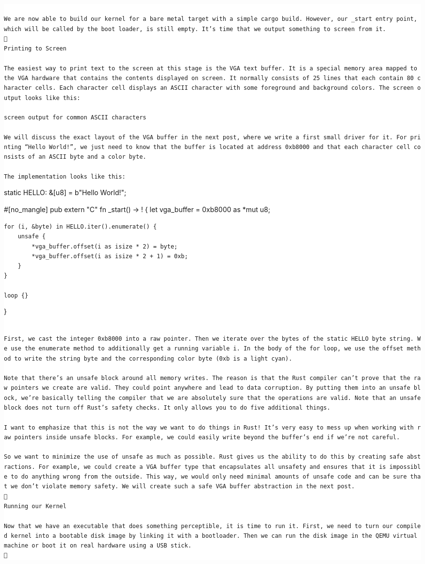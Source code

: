 ```

We are now able to build our kernel for a bare metal target with a simple cargo build. However, our _start entry point, which will be called by the boot loader, is still empty. It’s time that we output something to screen from it.
🔗
Printing to Screen

The easiest way to print text to the screen at this stage is the VGA text buffer. It is a special memory area mapped to the VGA hardware that contains the contents displayed on screen. It normally consists of 25 lines that each contain 80 character cells. Each character cell displays an ASCII character with some foreground and background colors. The screen output looks like this:

screen output for common ASCII characters

We will discuss the exact layout of the VGA buffer in the next post, where we write a first small driver for it. For printing “Hello World!”, we just need to know that the buffer is located at address 0xb8000 and that each character cell consists of an ASCII byte and a color byte.

The implementation looks like this:
```
static HELLO: &[u8] = b"Hello World!";

#[no_mangle]
pub extern "C" fn _start() -> ! {
    let vga_buffer = 0xb8000 as *mut u8;

    for (i, &byte) in HELLO.iter().enumerate() {
        unsafe {
            *vga_buffer.offset(i as isize * 2) = byte;
            *vga_buffer.offset(i as isize * 2 + 1) = 0xb;
        }
    }

    loop {}
}
```

First, we cast the integer 0xb8000 into a raw pointer. Then we iterate over the bytes of the static HELLO byte string. We use the enumerate method to additionally get a running variable i. In the body of the for loop, we use the offset method to write the string byte and the corresponding color byte (0xb is a light cyan).

Note that there’s an unsafe block around all memory writes. The reason is that the Rust compiler can’t prove that the raw pointers we create are valid. They could point anywhere and lead to data corruption. By putting them into an unsafe block, we’re basically telling the compiler that we are absolutely sure that the operations are valid. Note that an unsafe block does not turn off Rust’s safety checks. It only allows you to do five additional things.

I want to emphasize that this is not the way we want to do things in Rust! It’s very easy to mess up when working with raw pointers inside unsafe blocks. For example, we could easily write beyond the buffer’s end if we’re not careful.

So we want to minimize the use of unsafe as much as possible. Rust gives us the ability to do this by creating safe abstractions. For example, we could create a VGA buffer type that encapsulates all unsafety and ensures that it is impossible to do anything wrong from the outside. This way, we would only need minimal amounts of unsafe code and can be sure that we don’t violate memory safety. We will create such a safe VGA buffer abstraction in the next post.
🔗
Running our Kernel

Now that we have an executable that does something perceptible, it is time to run it. First, we need to turn our compiled kernel into a bootable disk image by linking it with a bootloader. Then we can run the disk image in the QEMU virtual machine or boot it on real hardware using a USB stick.
🔗
```
